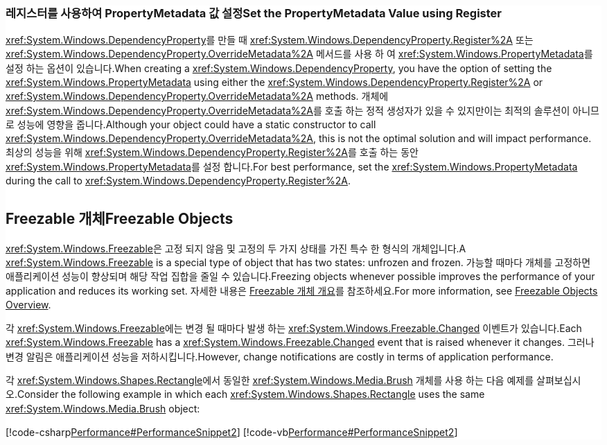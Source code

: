 ### <a name="set-the-propertymetadata-value-using-register"></a><span data-ttu-id="40819-139">레지스터를 사용하여 PropertyMetadata 값 설정</span><span class="sxs-lookup"><span data-stu-id="40819-139">Set the PropertyMetadata Value using Register</span></span>  
 <span data-ttu-id="40819-140"><xref:System.Windows.DependencyProperty>를 만들 때 <xref:System.Windows.DependencyProperty.Register%2A> 또는 <xref:System.Windows.DependencyProperty.OverrideMetadata%2A> 메서드를 사용 하 여 <xref:System.Windows.PropertyMetadata>를 설정 하는 옵션이 있습니다.</span><span class="sxs-lookup"><span data-stu-id="40819-140">When creating a <xref:System.Windows.DependencyProperty>, you have the option of setting the <xref:System.Windows.PropertyMetadata> using either the <xref:System.Windows.DependencyProperty.Register%2A> or <xref:System.Windows.DependencyProperty.OverrideMetadata%2A> methods.</span></span> <span data-ttu-id="40819-141">개체에 <xref:System.Windows.DependencyProperty.OverrideMetadata%2A>를 호출 하는 정적 생성자가 있을 수 있지만이는 최적의 솔루션이 아니므로 성능에 영향을 줍니다.</span><span class="sxs-lookup"><span data-stu-id="40819-141">Although your object could have a static constructor to call <xref:System.Windows.DependencyProperty.OverrideMetadata%2A>, this is not the optimal solution and will impact performance.</span></span> <span data-ttu-id="40819-142">최상의 성능을 위해 <xref:System.Windows.DependencyProperty.Register%2A>를 호출 하는 동안 <xref:System.Windows.PropertyMetadata>를 설정 합니다.</span><span class="sxs-lookup"><span data-stu-id="40819-142">For best performance, set the <xref:System.Windows.PropertyMetadata> during the call to <xref:System.Windows.DependencyProperty.Register%2A>.</span></span>  
  
<a name="Freezable_Objects"></a>   
## <a name="freezable-objects"></a><span data-ttu-id="40819-143">Freezable 개체</span><span class="sxs-lookup"><span data-stu-id="40819-143">Freezable Objects</span></span>  
 <span data-ttu-id="40819-144"><xref:System.Windows.Freezable>은 고정 되지 않음 및 고정의 두 가지 상태를 가진 특수 한 형식의 개체입니다.</span><span class="sxs-lookup"><span data-stu-id="40819-144">A <xref:System.Windows.Freezable> is a special type of object that has two states: unfrozen and frozen.</span></span> <span data-ttu-id="40819-145">가능할 때마다 개체를 고정하면 애플리케이션 성능이 향상되며 해당 작업 집합을 줄일 수 있습니다.</span><span class="sxs-lookup"><span data-stu-id="40819-145">Freezing objects whenever possible improves the performance of your application and reduces its working set.</span></span> <span data-ttu-id="40819-146">자세한 내용은 [Freezable 개체 개요](freezable-objects-overview.md)를 참조하세요.</span><span class="sxs-lookup"><span data-stu-id="40819-146">For more information, see [Freezable Objects Overview](freezable-objects-overview.md).</span></span>  
  
 <span data-ttu-id="40819-147">각 <xref:System.Windows.Freezable>에는 변경 될 때마다 발생 하는 <xref:System.Windows.Freezable.Changed> 이벤트가 있습니다.</span><span class="sxs-lookup"><span data-stu-id="40819-147">Each <xref:System.Windows.Freezable> has a <xref:System.Windows.Freezable.Changed> event that is raised whenever it changes.</span></span> <span data-ttu-id="40819-148">그러나 변경 알림은 애플리케이션 성능을 저하시킵니다.</span><span class="sxs-lookup"><span data-stu-id="40819-148">However, change notifications are costly in terms of application performance.</span></span>  
  
 <span data-ttu-id="40819-149">각 <xref:System.Windows.Shapes.Rectangle>에서 동일한 <xref:System.Windows.Media.Brush> 개체를 사용 하는 다음 예제를 살펴보십시오.</span><span class="sxs-lookup"><span data-stu-id="40819-149">Consider the following example in which each <xref:System.Windows.Shapes.Rectangle> uses the same <xref:System.Windows.Media.Brush> object:</span></span>  
  
 [!code-csharp[Performance#PerformanceSnippet2](~/samples/snippets/csharp/VS_Snippets_Wpf/Performance/CSharp/Window1.xaml.cs#performancesnippet2)]
 [!code-vb[Performance#PerformanceSnippet2](~/samples/snippets/visualbasic/VS_Snippets_Wpf/Performance/visualbasic/window1.xaml.vb#performancesnippet2)]  
  